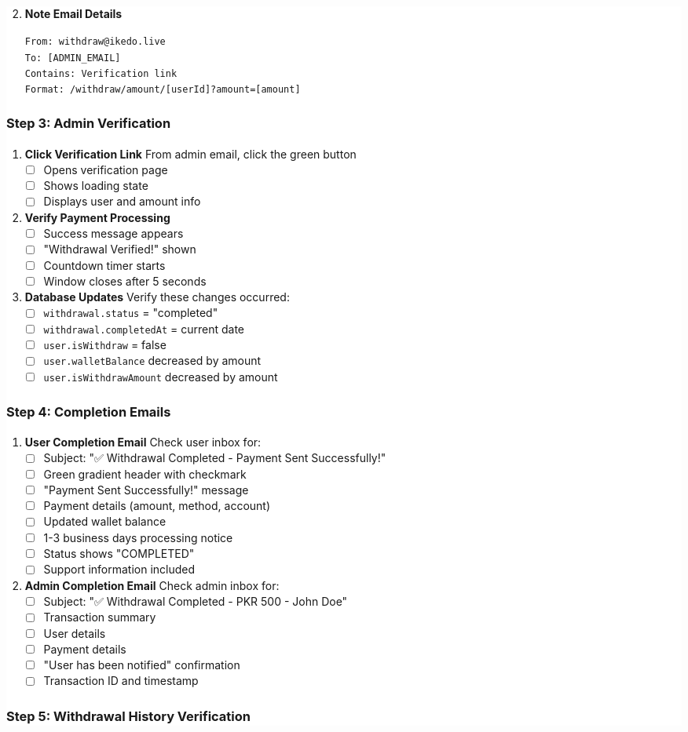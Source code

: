 2. **Note Email Details**
   ```
   From: withdraw@ikedo.live
   To: [ADMIN_EMAIL]
   Contains: Verification link
   Format: /withdraw/amount/[userId]?amount=[amount]
   ```

### Step 3: Admin Verification

1. **Click Verification Link**
   From admin email, click the green button
   - [ ] Opens verification page
   - [ ] Shows loading state
   - [ ] Displays user and amount info

2. **Verify Payment Processing**
   - [ ] Success message appears
   - [ ] "Withdrawal Verified!" shown
   - [ ] Countdown timer starts
   - [ ] Window closes after 5 seconds

3. **Database Updates**
   Verify these changes occurred:
   - [ ] `withdrawal.status` = "completed"
   - [ ] `withdrawal.completedAt` = current date
   - [ ] `user.isWithdraw` = false
   - [ ] `user.walletBalance` decreased by amount
   - [ ] `user.isWithdrawAmount` decreased by amount

### Step 4: Completion Emails

1. **User Completion Email**
   Check user inbox for:
   - [ ] Subject: "✅ Withdrawal Completed - Payment Sent Successfully!"
   - [ ] Green gradient header with checkmark
   - [ ] "Payment Sent Successfully!" message
   - [ ] Payment details (amount, method, account)
   - [ ] Updated wallet balance
   - [ ] 1-3 business days processing notice
   - [ ] Status shows "COMPLETED"
   - [ ] Support information included

2. **Admin Completion Email**
   Check admin inbox for:
   - [ ] Subject: "✅ Withdrawal Completed - PKR 500 - John Doe"
   - [ ] Transaction summary
   - [ ] User details
   - [ ] Payment details
   - [ ] "User has been notified" confirmation
   - [ ] Transaction ID and timestamp

### Step 5: Withdrawal History Verification
